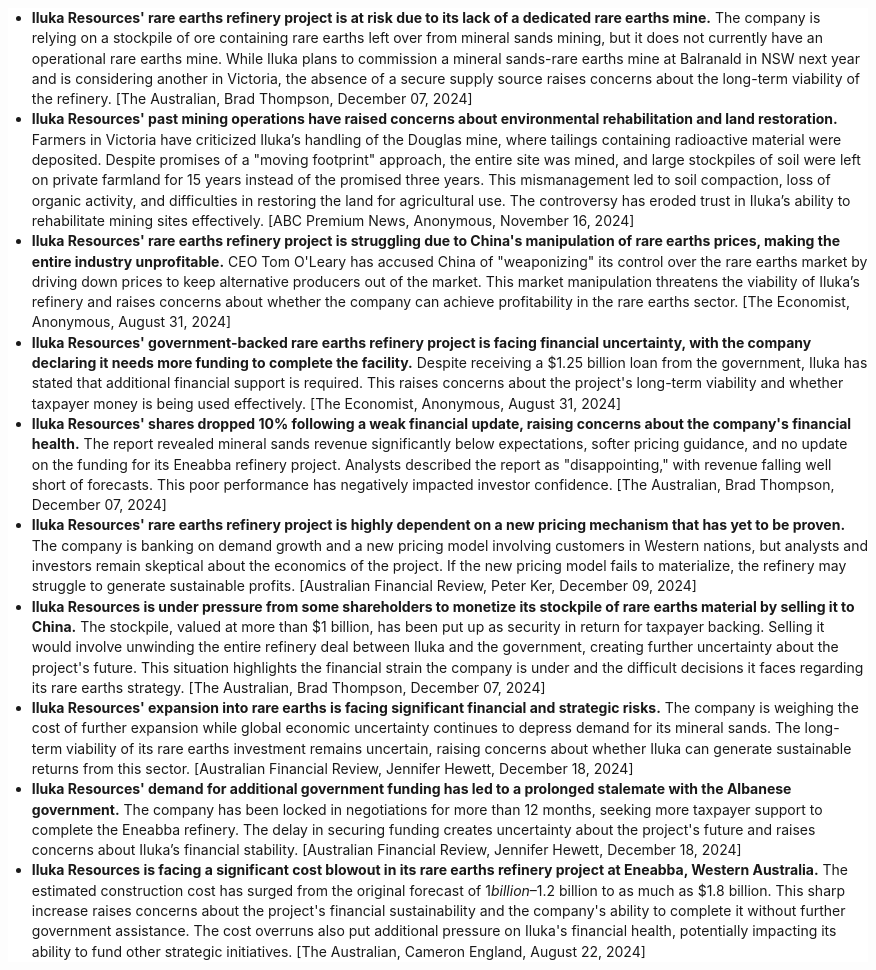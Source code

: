 - **Iluka Resources' rare earths refinery project is at risk due to its lack of a dedicated rare earths mine.** The company is relying on a stockpile of ore containing rare earths left over from mineral sands mining, but it does not currently have an operational rare earths mine. While Iluka plans to commission a mineral sands-rare earths mine at Balranald in NSW next year and is considering another in Victoria, the absence of a secure supply source raises concerns about the long-term viability of the refinery. [The Australian, Brad Thompson, December 07, 2024]
- **Iluka Resources' past mining operations have raised concerns about environmental rehabilitation and land restoration.** Farmers in Victoria have criticized Iluka’s handling of the Douglas mine, where tailings containing radioactive material were deposited. Despite promises of a "moving footprint" approach, the entire site was mined, and large stockpiles of soil were left on private farmland for 15 years instead of the promised three years. This mismanagement led to soil compaction, loss of organic activity, and difficulties in restoring the land for agricultural use. The controversy has eroded trust in Iluka’s ability to rehabilitate mining sites effectively. [ABC Premium News, Anonymous, November 16, 2024]
- **Iluka Resources' rare earths refinery project is struggling due to China's manipulation of rare earths prices, making the entire industry unprofitable.** CEO Tom O'Leary has accused China of "weaponizing" its control over the rare earths market by driving down prices to keep alternative producers out of the market. This market manipulation threatens the viability of Iluka’s refinery and raises concerns about whether the company can achieve profitability in the rare earths sector. [The Economist, Anonymous, August 31, 2024]
- **Iluka Resources' government-backed rare earths refinery project is facing financial uncertainty, with the company declaring it needs more funding to complete the facility.** Despite receiving a $1.25 billion loan from the government, Iluka has stated that additional financial support is required. This raises concerns about the project's long-term viability and whether taxpayer money is being used effectively. [The Economist, Anonymous, August 31, 2024]
- **Iluka Resources' shares dropped 10% following a weak financial update, raising concerns about the company's financial health.** The report revealed mineral sands revenue significantly below expectations, softer pricing guidance, and no update on the funding for its Eneabba refinery project. Analysts described the report as "disappointing," with revenue falling well short of forecasts. This poor performance has negatively impacted investor confidence. [The Australian, Brad Thompson, December 07, 2024]
- **Iluka Resources' rare earths refinery project is highly dependent on a new pricing mechanism that has yet to be proven.** The company is banking on demand growth and a new pricing model involving customers in Western nations, but analysts and investors remain skeptical about the economics of the project. If the new pricing model fails to materialize, the refinery may struggle to generate sustainable profits. [Australian Financial Review, Peter Ker, December 09, 2024]
- **Iluka Resources is under pressure from some shareholders to monetize its stockpile of rare earths material by selling it to China.** The stockpile, valued at more than $1 billion, has been put up as security in return for taxpayer backing. Selling it would involve unwinding the entire refinery deal between Iluka and the government, creating further uncertainty about the project's future. This situation highlights the financial strain the company is under and the difficult decisions it faces regarding its rare earths strategy. [The Australian, Brad Thompson, December 07, 2024]
- **Iluka Resources' expansion into rare earths is facing significant financial and strategic risks.** The company is weighing the cost of further expansion while global economic uncertainty continues to depress demand for its mineral sands. The long-term viability of its rare earths investment remains uncertain, raising concerns about whether Iluka can generate sustainable returns from this sector. [Australian Financial Review, Jennifer Hewett, December 18, 2024]
- **Iluka Resources' demand for additional government funding has led to a prolonged stalemate with the Albanese government.** The company has been locked in negotiations for more than 12 months, seeking more taxpayer support to complete the Eneabba refinery. The delay in securing funding creates uncertainty about the project's future and raises concerns about Iluka’s financial stability. [Australian Financial Review, Jennifer Hewett, December 18, 2024]
- **Iluka Resources is facing a significant cost blowout in its rare earths refinery project at Eneabba, Western Australia.** The estimated construction cost has surged from the original forecast of $1 billion–$1.2 billion to as much as $1.8 billion. This sharp increase raises concerns about the project's financial sustainability and the company's ability to complete it without further government assistance. The cost overruns also put additional pressure on Iluka's financial health, potentially impacting its ability to fund other strategic initiatives. [The Australian, Cameron England, August 22, 2024]